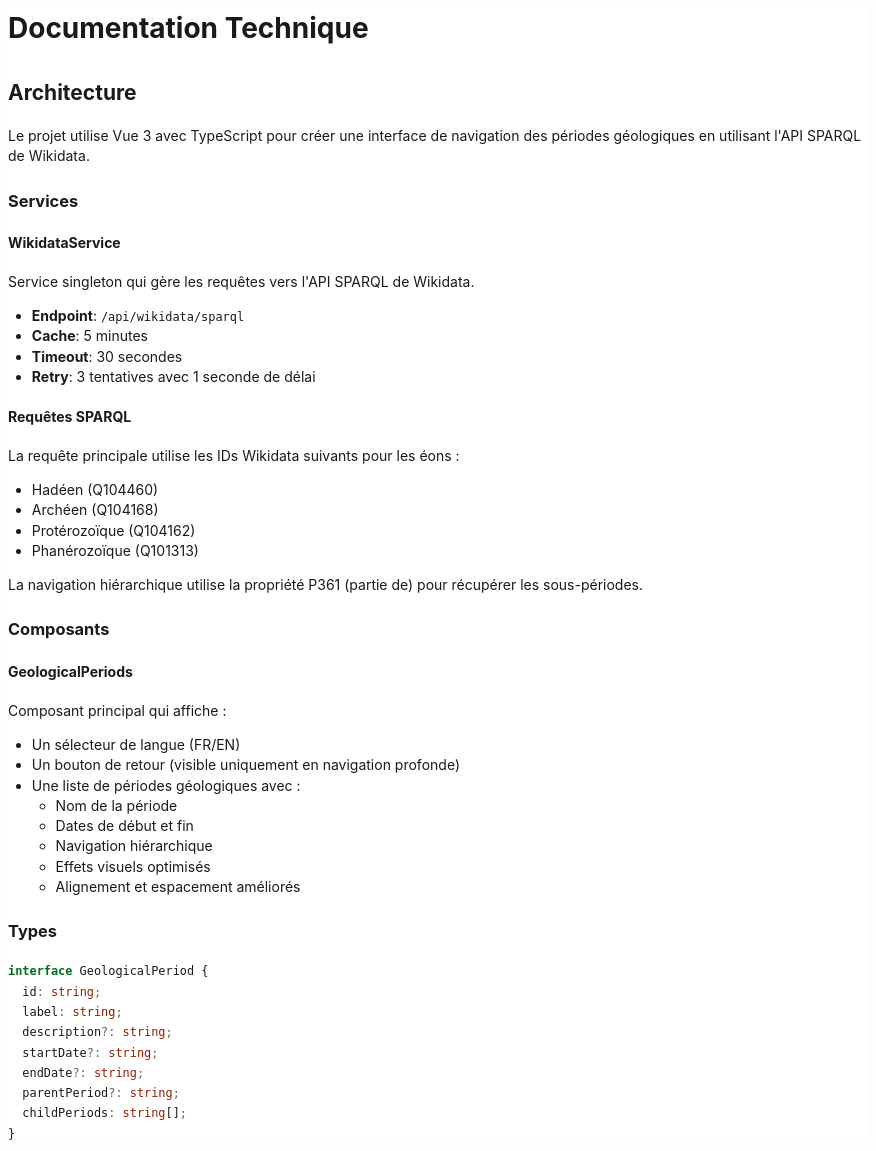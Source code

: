 # Documentation Technique

## Architecture

Le projet utilise Vue 3 avec TypeScript pour créer une interface de navigation des périodes géologiques en utilisant l'API SPARQL de Wikidata.

### Services

#### WikidataService

Service singleton qui gère les requêtes vers l'API SPARQL de Wikidata.

- **Endpoint**: `/api/wikidata/sparql`
- **Cache**: 5 minutes
- **Timeout**: 30 secondes
- **Retry**: 3 tentatives avec 1 seconde de délai

#### Requêtes SPARQL

La requête principale utilise les IDs Wikidata suivants pour les éons :
- Hadéen (Q104460)
- Archéen (Q104168)
- Protérozoïque (Q104162)
- Phanérozoïque (Q101313)

La navigation hiérarchique utilise la propriété P361 (partie de) pour récupérer les sous-périodes.

### Composants

#### GeologicalPeriods

Composant principal qui affiche :
- Un sélecteur de langue (FR/EN)
- Un bouton de retour (visible uniquement en navigation profonde)
- Une liste de périodes géologiques avec :
  - Nom de la période
  - Dates de début et fin
  - Navigation hiérarchique
  - Effets visuels optimisés
  - Alignement et espacement améliorés

### Types

```typescript
interface GeologicalPeriod {
  id: string;
  label: string;
  description?: string;
  startDate?: string;
  endDate?: string;
  parentPeriod?: string;
  childPeriods: string[];
}
```
